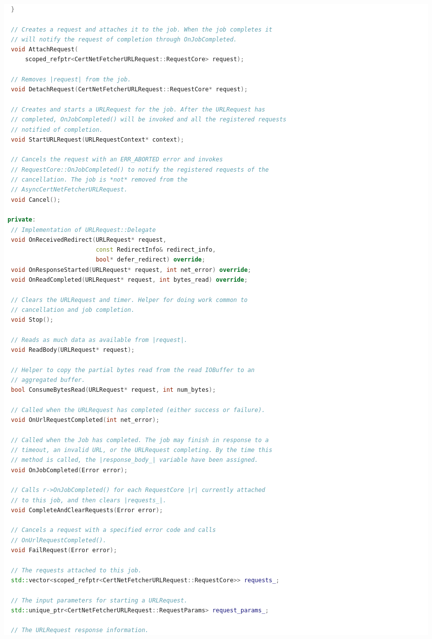 ```cpp
  }

  // Creates a request and attaches it to the job. When the job completes it
  // will notify the request of completion through OnJobCompleted.
  void AttachRequest(
      scoped_refptr<CertNetFetcherURLRequest::RequestCore> request);

  // Removes |request| from the job.
  void DetachRequest(CertNetFetcherURLRequest::RequestCore* request);

  // Creates and starts a URLRequest for the job. After the URLRequest has
  // completed, OnJobCompleted() will be invoked and all the registered requests
  // notified of completion.
  void StartURLRequest(URLRequestContext* context);

  // Cancels the request with an ERR_ABORTED error and invokes
  // RequestCore::OnJobCompleted() to notify the registered requests of the
  // cancellation. The job is *not* removed from the
  // AsyncCertNetFetcherURLRequest.
  void Cancel();

 private:
  // Implementation of URLRequest::Delegate
  void OnReceivedRedirect(URLRequest* request,
                          const RedirectInfo& redirect_info,
                          bool* defer_redirect) override;
  void OnResponseStarted(URLRequest* request, int net_error) override;
  void OnReadCompleted(URLRequest* request, int bytes_read) override;

  // Clears the URLRequest and timer. Helper for doing work common to
  // cancellation and job completion.
  void Stop();

  // Reads as much data as available from |request|.
  void ReadBody(URLRequest* request);

  // Helper to copy the partial bytes read from the read IOBuffer to an
  // aggregated buffer.
  bool ConsumeBytesRead(URLRequest* request, int num_bytes);

  // Called when the URLRequest has completed (either success or failure).
  void OnUrlRequestCompleted(int net_error);

  // Called when the Job has completed. The job may finish in response to a
  // timeout, an invalid URL, or the URLRequest completing. By the time this
  // method is called, the |response_body_| variable have been assigned.
  void OnJobCompleted(Error error);

  // Calls r->OnJobCompleted() for each RequestCore |r| currently attached
  // to this job, and then clears |requests_|.
  void CompleteAndClearRequests(Error error);

  // Cancels a request with a specified error code and calls
  // OnUrlRequestCompleted().
  void FailRequest(Error error);

  // The requests attached to this job.
  std::vector<scoped_refptr<CertNetFetcherURLRequest::RequestCore>> requests_;

  // The input parameters for starting a URLRequest.
  std::unique_ptr<CertNetFetcherURLRequest::RequestParams> request_params_;

  // The URLRequest response information.
```